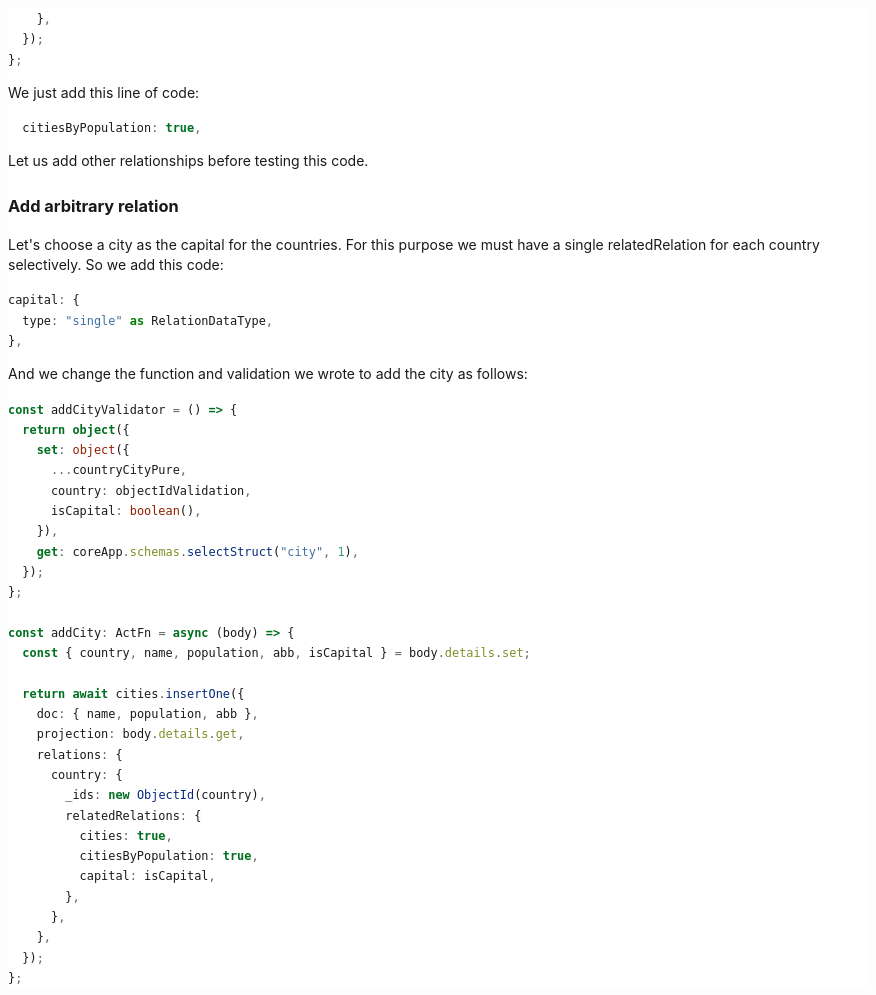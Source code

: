 ```ts
    },
  });
};
```

We just add this line of code:

```ts
  citiesByPopulation: true,
```

Let us add other relationships before testing this code.

### Add arbitrary relation

Let's choose a city as the capital for the countries. For this purpose we must have a single relatedRelation for each country selectively. So we add this code:

```ts
capital: {
  type: "single" as RelationDataType,
},
```

And we change the function and validation we wrote to add the city as follows:

```ts
const addCityValidator = () => {
  return object({
    set: object({
      ...countryCityPure,
      country: objectIdValidation,
      isCapital: boolean(),
    }),
    get: coreApp.schemas.selectStruct("city", 1),
  });
};

const addCity: ActFn = async (body) => {
  const { country, name, population, abb, isCapital } = body.details.set;

  return await cities.insertOne({
    doc: { name, population, abb },
    projection: body.details.get,
    relations: {
      country: {
        _ids: new ObjectId(country),
        relatedRelations: {
          cities: true,
          citiesByPopulation: true,
          capital: isCapital,
        },
      },
    },
  });
};
```
